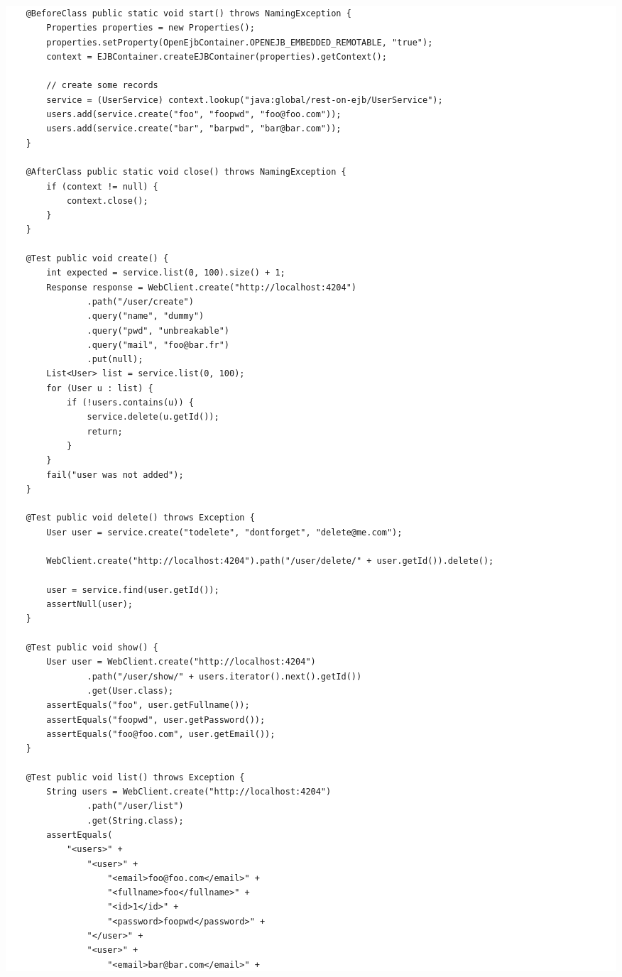         @BeforeClass public static void start() throws NamingException {
            Properties properties = new Properties();
            properties.setProperty(OpenEjbContainer.OPENEJB_EMBEDDED_REMOTABLE, "true");
            context = EJBContainer.createEJBContainer(properties).getContext();
    
            // create some records
            service = (UserService) context.lookup("java:global/rest-on-ejb/UserService");
            users.add(service.create("foo", "foopwd", "foo@foo.com"));
            users.add(service.create("bar", "barpwd", "bar@bar.com"));
        }
    
        @AfterClass public static void close() throws NamingException {
            if (context != null) {
                context.close();
            }
        }
    
        @Test public void create() {
            int expected = service.list(0, 100).size() + 1;
            Response response = WebClient.create("http://localhost:4204")
                    .path("/user/create")
                    .query("name", "dummy")
                    .query("pwd", "unbreakable")
                    .query("mail", "foo@bar.fr")
                    .put(null);
            List<User> list = service.list(0, 100);
            for (User u : list) {
                if (!users.contains(u)) {
                    service.delete(u.getId());
                    return;
                }
            }
            fail("user was not added");
        }
    
        @Test public void delete() throws Exception {
            User user = service.create("todelete", "dontforget", "delete@me.com");
    
            WebClient.create("http://localhost:4204").path("/user/delete/" + user.getId()).delete();
    
            user = service.find(user.getId());
            assertNull(user);
        }
    
        @Test public void show() {
            User user = WebClient.create("http://localhost:4204")
                    .path("/user/show/" + users.iterator().next().getId())
                    .get(User.class);
            assertEquals("foo", user.getFullname());
            assertEquals("foopwd", user.getPassword());
            assertEquals("foo@foo.com", user.getEmail());
        }
    
        @Test public void list() throws Exception {
            String users = WebClient.create("http://localhost:4204")
                    .path("/user/list")
                    .get(String.class);
            assertEquals(
                "<users>" +
                    "<user>" +
                        "<email>foo@foo.com</email>" +
                        "<fullname>foo</fullname>" +
                        "<id>1</id>" +
                        "<password>foopwd</password>" +
                    "</user>" +
                    "<user>" +
                        "<email>bar@bar.com</email>" +